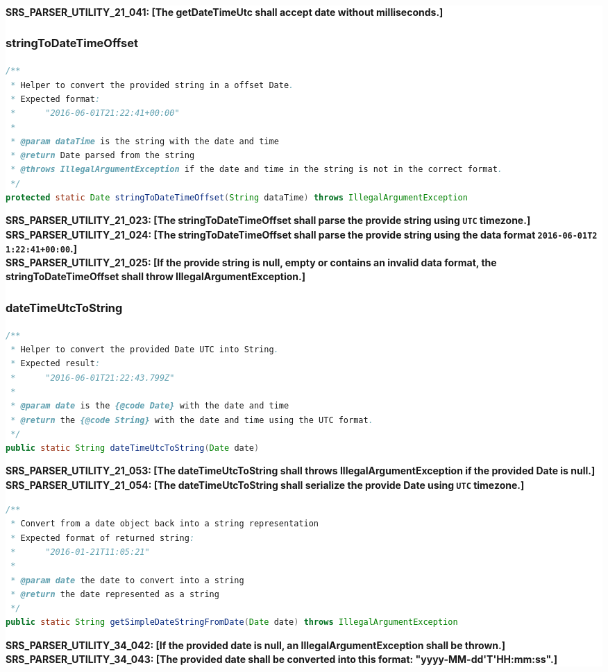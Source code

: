 **SRS_PARSER_UTILITY_21_041: [**The getDateTimeUtc shall accept date without milliseconds.**]**  

### stringToDateTimeOffset
```java
/**
 * Helper to convert the provided string in a offset Date.
 * Expected format:
 *      "2016-06-01T21:22:41+00:00"
 *
 * @param dataTime is the string with the date and time
 * @return Date parsed from the string
 * @throws IllegalArgumentException if the date and time in the string is not in the correct format.
 */
protected static Date stringToDateTimeOffset(String dataTime) throws IllegalArgumentException
```
**SRS_PARSER_UTILITY_21_023: [**The stringToDateTimeOffset shall parse the provide string using `UTC` timezone.**]**  
**SRS_PARSER_UTILITY_21_024: [**The stringToDateTimeOffset shall parse the provide string using the data format `2016-06-01T21:22:41+00:00`.**]**  
**SRS_PARSER_UTILITY_21_025: [**If the provide string is null, empty or contains an invalid data format, the stringToDateTimeOffset shall throw IllegalArgumentException.**]**

### dateTimeUtcToString
```java
/**
 * Helper to convert the provided Date UTC into String.
 * Expected result:
 *      "2016-06-01T21:22:43.799Z"
 *
 * @param date is the {@code Date} with the date and time
 * @return the {@code String} with the date and time using the UTC format.
 */
public static String dateTimeUtcToString(Date date)
```
**SRS_PARSER_UTILITY_21_053: [**The dateTimeUtcToString shall throws IllegalArgumentException if the provided Date is null.**]**  
**SRS_PARSER_UTILITY_21_054: [**The dateTimeUtcToString shall serialize the provide Date using `UTC` timezone.**]**  

```java
/**
 * Convert from a date object back into a string representation
 * Expected format of returned string:
 *      "2016-01-21T11:05:21"
 *
 * @param date the date to convert into a string
 * @return the date represented as a string
 */
public static String getSimpleDateStringFromDate(Date date) throws IllegalArgumentException
```
**SRS_PARSER_UTILITY_34_042: [**If the provided date is null, an IllegalArgumentException shall be thrown.**]**
**SRS_PARSER_UTILITY_34_043: [**The provided date shall be converted into this format: "yyyy-MM-dd'T'HH:mm:ss".**]**
